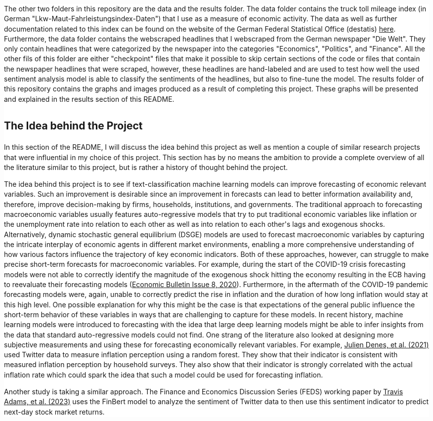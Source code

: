 The other two folders in this repository are the data and the results folder. The data folder contains the truck toll mileage index (in German "Lkw-Maut-Fahrleistungsindex-Daten") that I use as a measure of economic activity. The data as well as further documentation related to this index can be found on the website of the German Federal Statistical Office (destatis) [here](https://www.destatis.de/EN/Service/EXSTAT/Datensaetze/truck-toll-mileage.html). Furthermore, the data folder contains the webscraped headlines that I webscraped from the German newspaper "Die Welt". They only contain headlines that were categorized by the newspaper into the categories "Economics", "Politics", and "Finance". All the other fils of this folder are either "checkpoint" files that make it possible to skip certain sections of the code or files that contain the newspaper headlines that were scraped, however, these headlines are hand-labeled and are used to test how well the used sentiment analysis model is able to classify the sentiments of the headlines, but also to fine-tune the model.
The results folder of this repository contains the graphs and images produced as a result of completing this project. These graphs will be presented and explained in the results section of this README.

## The Idea behind the Project

In this section of the README, I will discuss the idea behind this project as well as mention a couple of similar research projects that were influential in my choice of this project. This section has by no means the ambition to provide a complete overview of all the literature similar to this project, but is rather a history of thought behind the project.

The idea behind this project is to see if text-classification machine learning models can improve forecasting of economic relevant variables. Such an improvement is desirable since an improvement in forecasts can lead to better information availability and, therefore, improve decision-making by firms, households, institutions, and governments. The traditional approach to forecasting macroeconomic variables usually features auto-regressive models that try to put traditional economic variables like inflation or the unemployment rate into relation to each other as well as into relation to each other's lags and exogenous shocks. Alternatively, dynamic stochastic general equilibrium (DSGE) models are used to forecast macroeconomic variables by capturing the intricate interplay of economic agents in different market environments, enabling a more comprehensive understanding of how various factors influence the trajectory of key economic indicators. Both of these approaches, however, can struggle to make precise short-term forecasts for macroeconomic variables. For example, during the start of the COVID-19 crisis forecasting models were not able to correctly identify the magnitude of the exogenous shock hitting the economy resulting in the ECB having to reevaluate their forecasting models ([Economic Bulletin Issue 8, 2020](https://www.ecb.europa.eu/pub/economic-bulletin/html/eb202008.en.html#toc12)). Furthermore, in the aftermath of the COVID-19 pandemic forecasting models were, again, unable to correctly predict the rise in inflation and the duration of how long inflation would stay at this high level. One possible explanation for why this might be the case is that expectations of the general public influence the short-term behavior of these variables in ways that are challenging to capture for these models.
In recent history, machine learning models were introduced to forecasting with the idea that large deep learning models might be able to infer insights from the data that standard auto-regressive models could not find. One strang of the literature also looked at designing more subjective measurements and using these for forecasting economically relevant variables. For example, [Julien Denes, et al. (2021)](https://www.bis.org/ifc/publ/ifcb57_13.pdf) used Twitter data to measure inflation perception using a random forest. They show that their indicator is consistent with measured inflation perception by household surveys. They also show that their indicator is strongly correlated with the actual inflation rate which could spark the idea that such a model could be used for forecasting inflation.

Another study is taking a similar approach. The Finance and Economics Discussion Series (FEDS) working paper by [Travis Adams, et al. (2023)](https://www.federalreserve.gov/econres/feds/more-than-words-twitter-chatter-and-financial-market-sentiment.htm) uses the FinBert model to analyze the sentiment of Twitter data to then use this sentiment indicator to predict next-day stock market returns.

